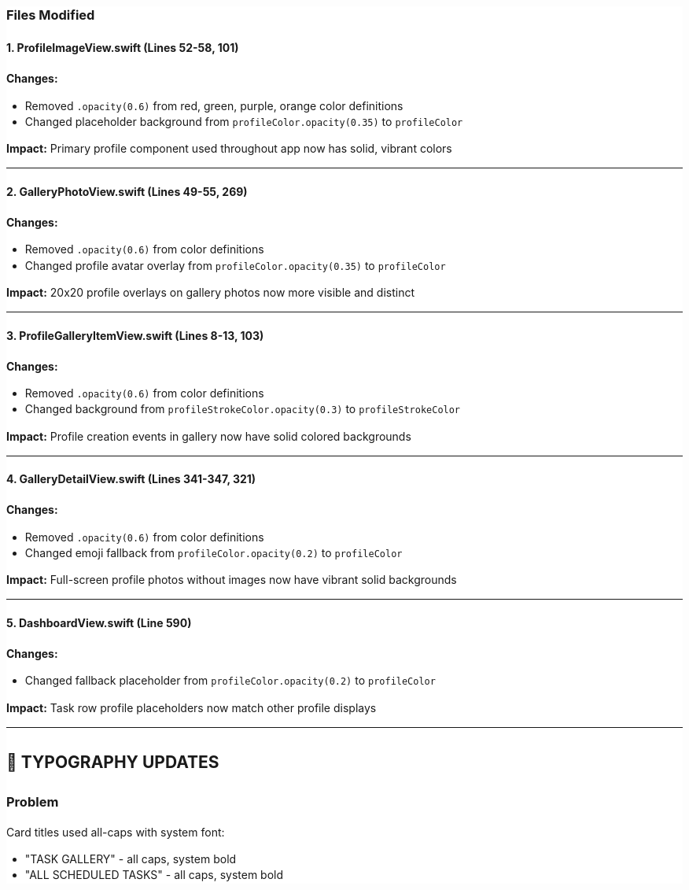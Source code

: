 ```swift
```

### Files Modified

#### 1. ProfileImageView.swift (Lines 52-58, 101)
**Changes:**
- Removed `.opacity(0.6)` from red, green, purple, orange color definitions
- Changed placeholder background from `profileColor.opacity(0.35)` to `profileColor`

**Impact:** Primary profile component used throughout app now has solid, vibrant colors

---

#### 2. GalleryPhotoView.swift (Lines 49-55, 269)
**Changes:**
- Removed `.opacity(0.6)` from color definitions
- Changed profile avatar overlay from `profileColor.opacity(0.35)` to `profileColor`

**Impact:** 20x20 profile overlays on gallery photos now more visible and distinct

---

#### 3. ProfileGalleryItemView.swift (Lines 8-13, 103)
**Changes:**
- Removed `.opacity(0.6)` from color definitions
- Changed background from `profileStrokeColor.opacity(0.3)` to `profileStrokeColor`

**Impact:** Profile creation events in gallery now have solid colored backgrounds

---

#### 4. GalleryDetailView.swift (Lines 341-347, 321)
**Changes:**
- Removed `.opacity(0.6)` from color definitions
- Changed emoji fallback from `profileColor.opacity(0.2)` to `profileColor`

**Impact:** Full-screen profile photos without images now have vibrant solid backgrounds

---

#### 5. DashboardView.swift (Line 590)
**Changes:**
- Changed fallback placeholder from `profileColor.opacity(0.2)` to `profileColor`

**Impact:** Task row profile placeholders now match other profile displays

---

## 📝 TYPOGRAPHY UPDATES

### Problem
Card titles used all-caps with system font:
- "TASK GALLERY" - all caps, system bold
- "ALL SCHEDULED TASKS" - all caps, system bold

